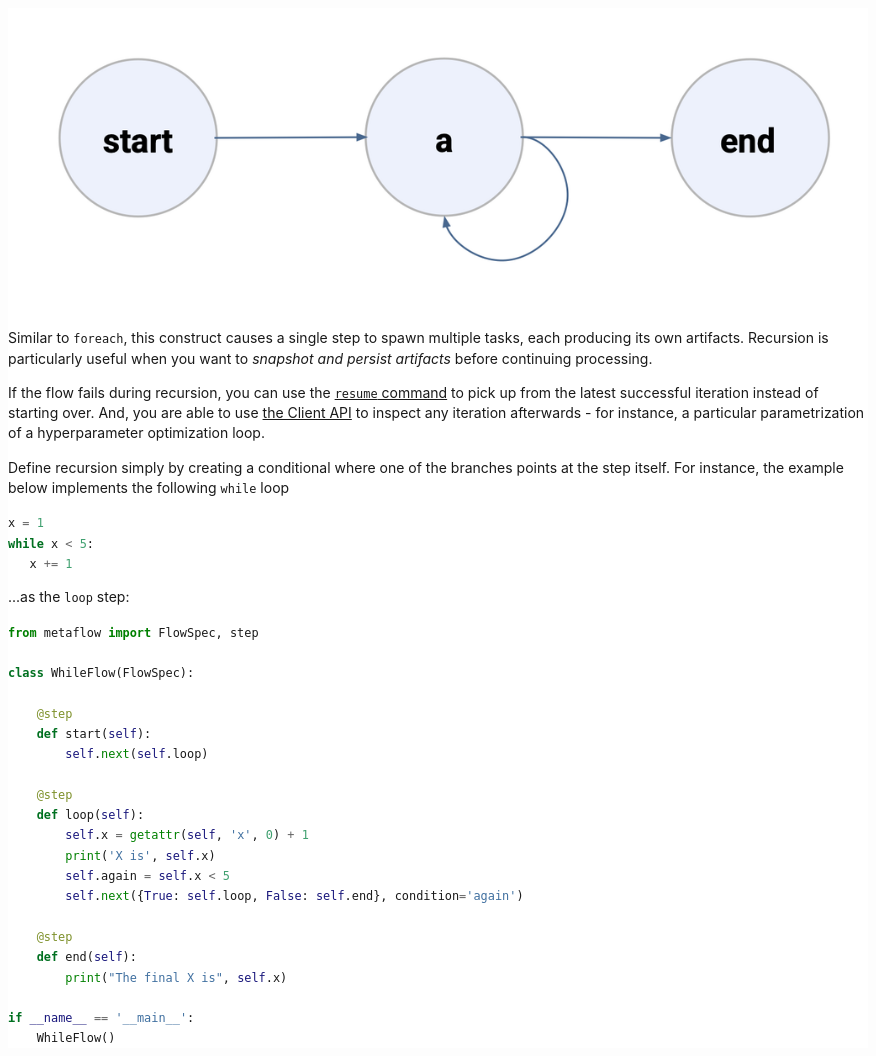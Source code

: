 ![](/assets/dag-recursion.png)

Similar to `foreach`, this construct causes a single step to spawn multiple tasks,
each producing its own artifacts. Recursion is particularly useful when you want
to *snapshot and persist artifacts* before continuing processing.

If the flow
fails during recursion, you can use the
[`resume` command](/metaflow/debugging#how-to-use-the-resume-command) to pick up
from the latest successful iteration instead of starting over. And, you are able
to use [the Client API](/metaflow/client) to inspect any iteration afterwards - 
for instance, a particular parametrization of a hyperparameter optimization loop.

Define recursion simply by creating a conditional where one of the branches points
at the step itself. For instance, the example below implements the
following `while` loop 

```python
x = 1
while x < 5:
   x += 1
```

...as the `loop` step:

```python
from metaflow import FlowSpec, step

class WhileFlow(FlowSpec):

    @step
    def start(self):
        self.next(self.loop)

    @step
    def loop(self):
        self.x = getattr(self, 'x', 0) + 1
        print('X is', self.x)
        self.again = self.x < 5
        self.next({True: self.loop, False: self.end}, condition='again')

    @step
    def end(self):
        print("The final X is", self.x)

if __name__ == '__main__':
    WhileFlow()
```
